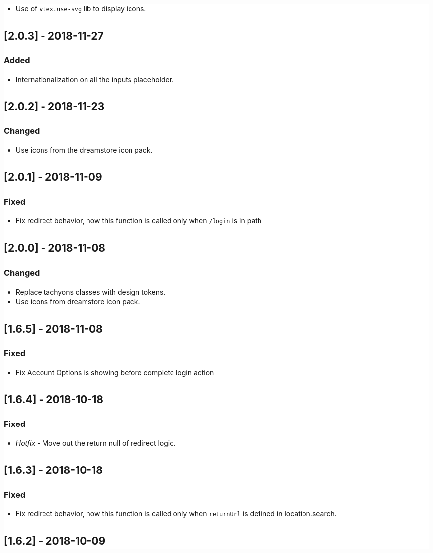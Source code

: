 - Use of `vtex.use-svg` lib to display icons.

## [2.0.3] - 2018-11-27

### Added

- Internationalization on all the inputs placeholder.

## [2.0.2] - 2018-11-23

### Changed

- Use icons from the dreamstore icon pack.

## [2.0.1] - 2018-11-09

### Fixed

- Fix redirect behavior, now this function is called only when `/login` is in path

## [2.0.0] - 2018-11-08

### Changed

- Replace tachyons classes with design tokens.
- Use icons from dreamstore icon pack.

## [1.6.5] - 2018-11-08

### Fixed

- Fix Account Options is showing before complete login action

## [1.6.4] - 2018-10-18

### Fixed

- _Hotfix_ - Move out the return null of redirect logic.

## [1.6.3] - 2018-10-18

### Fixed

- Fix redirect behavior, now this function is called only when `returnUrl` is defined in location.search.

## [1.6.2] - 2018-10-09
